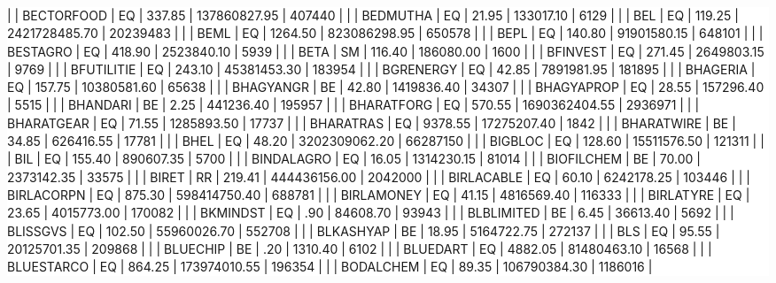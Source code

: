 |  | BECTORFOOD | EQ | 337.85 | 137860827.95 | 407440 |
|  | BEDMUTHA | EQ | 21.95 | 133017.10 | 6129 |
|  | BEL | EQ | 119.25 | 2421728485.70 | 20239483 |
|  | BEML | EQ | 1264.50 | 823086298.95 | 650578 |
|  | BEPL | EQ | 140.80 | 91901580.15 | 648101 |
|  | BESTAGRO | EQ | 418.90 | 2523840.10 | 5939 |
|  | BETA | SM | 116.40 | 186080.00 | 1600 |
|  | BFINVEST | EQ | 271.45 | 2649803.15 | 9769 |
|  | BFUTILITIE | EQ | 243.10 | 45381453.30 | 183954 |
|  | BGRENERGY | EQ | 42.85 | 7891981.95 | 181895 |
|  | BHAGERIA | EQ | 157.75 | 10380581.60 | 65638 |
|  | BHAGYANGR | BE | 42.80 | 1419836.40 | 34307 |
|  | BHAGYAPROP | EQ | 28.55 | 157296.40 | 5515 |
|  | BHANDARI | BE | 2.25 | 441236.40 | 195957 |
|  | BHARATFORG | EQ | 570.55 | 1690362404.55 | 2936971 |
|  | BHARATGEAR | EQ | 71.55 | 1285893.50 | 17737 |
|  | BHARATRAS | EQ | 9378.55 | 17275207.40 | 1842 |
|  | BHARATWIRE | BE | 34.85 | 626416.55 | 17781 |
|  | BHEL | EQ | 48.20 | 3202309062.20 | 66287150 |
|  | BIGBLOC | EQ | 128.60 | 15511576.50 | 121311 |
|  | BIL | EQ | 155.40 | 890607.35 | 5700 |
|  | BINDALAGRO | EQ | 16.05 | 1314230.15 | 81014 |
|  | BIOFILCHEM | BE | 70.00 | 2373142.35 | 33575 |
|  | BIRET | RR | 219.41 | 444436156.00 | 2042000 |
|  | BIRLACABLE | EQ | 60.10 | 6242178.25 | 103446 |
|  | BIRLACORPN | EQ | 875.30 | 598414750.40 | 688781 |
|  | BIRLAMONEY | EQ | 41.15 | 4816569.40 | 116333 |
|  | BIRLATYRE | EQ | 23.65 | 4015773.00 | 170082 |
|  | BKMINDST | EQ | .90 | 84608.70 | 93943 |
|  | BLBLIMITED | BE | 6.45 | 36613.40 | 5692 |
|  | BLISSGVS | EQ | 102.50 | 55960026.70 | 552708 |
|  | BLKASHYAP | BE | 18.95 | 5164722.75 | 272137 |
|  | BLS | EQ | 95.55 | 20125701.35 | 209868 |
|  | BLUECHIP | BE | .20 | 1310.40 | 6102 |
|  | BLUEDART | EQ | 4882.05 | 81480463.10 | 16568 |
|  | BLUESTARCO | EQ | 864.25 | 173974010.55 | 196354 |
|  | BODALCHEM | EQ | 89.35 | 106790384.30 | 1186016 |